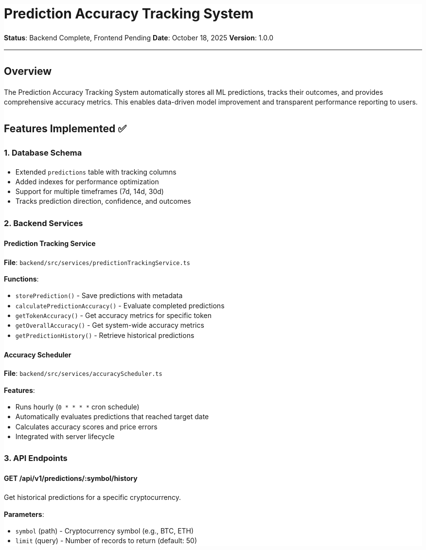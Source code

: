 # Prediction Accuracy Tracking System

**Status**: Backend Complete, Frontend Pending
**Date**: October 18, 2025
**Version**: 1.0.0

---

## Overview

The Prediction Accuracy Tracking System automatically stores all ML predictions, tracks their outcomes, and provides comprehensive accuracy metrics. This enables data-driven model improvement and transparent performance reporting to users.

## Features Implemented ✅

### 1. Database Schema
- Extended `predictions` table with tracking columns
- Added indexes for performance optimization
- Support for multiple timeframes (7d, 14d, 30d)
- Tracks prediction direction, confidence, and outcomes

### 2. Backend Services

#### Prediction Tracking Service
**File**: `backend/src/services/predictionTrackingService.ts`

**Functions**:
- `storePrediction()` - Save predictions with metadata
- `calculatePredictionAccuracy()` - Evaluate completed predictions
- `getTokenAccuracy()` - Get accuracy metrics for specific token
- `getOverallAccuracy()` - Get system-wide accuracy metrics
- `getPredictionHistory()` - Retrieve historical predictions

#### Accuracy Scheduler
**File**: `backend/src/services/accuracyScheduler.ts`

**Features**:
- Runs hourly (`0 * * * *` cron schedule)
- Automatically evaluates predictions that reached target date
- Calculates accuracy scores and price errors
- Integrated with server lifecycle

### 3. API Endpoints

#### GET /api/v1/predictions/:symbol/history
Get historical predictions for a specific cryptocurrency.

**Parameters**:
- `symbol` (path) - Cryptocurrency symbol (e.g., BTC, ETH)
- `limit` (query) - Number of records to return (default: 50)
